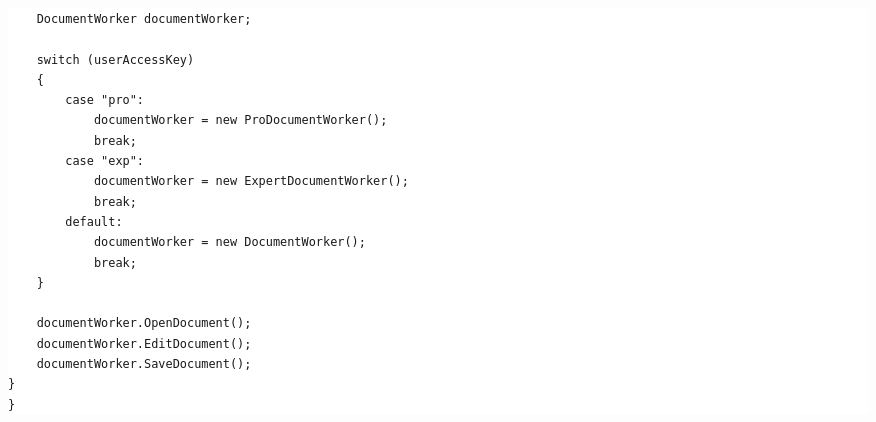         DocumentWorker documentWorker;

        switch (userAccessKey)
        {
            case "pro":
                documentWorker = new ProDocumentWorker();
                break;
            case "exp":
                documentWorker = new ExpertDocumentWorker();
                break;
            default:
                documentWorker = new DocumentWorker();
                break;
        }

        documentWorker.OpenDocument();
        documentWorker.EditDocument();
        documentWorker.SaveDocument();
    }
    }

